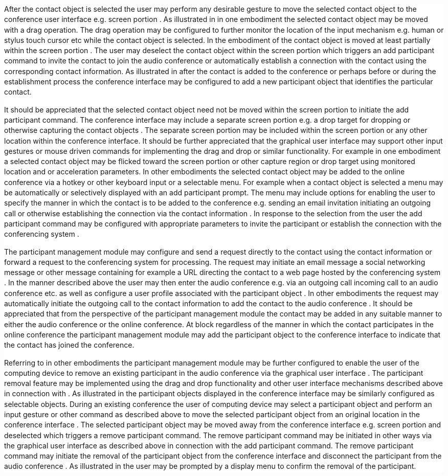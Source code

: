 After the contact object is selected the user may perform any desirable gesture to move the selected contact object to the conference user interface e.g. screen portion . As illustrated in in one embodiment the selected contact object may be moved with a drag operation. The drag operation may be configured to further monitor the location of the input mechanism e.g. human or stylus touch cursor etc while the contact object is selected. In the embodiment of the contact object is moved at least partially within the screen portion . The user may deselect the contact object within the screen portion which triggers an add participant command to invite the contact to join the audio conference or automatically establish a connection with the contact using the corresponding contact information. As illustrated in after the contact is added to the conference or perhaps before or during the establishment process the conference interface may be configured to add a new participant object that identifies the particular contact.

It should be appreciated that the selected contact object need not be moved within the screen portion to initiate the add participant command. The conference interface may include a separate screen portion e.g. a drop target for dropping or otherwise capturing the contact objects . The separate screen portion may be included within the screen portion or any other location within the conference interface. It should be further appreciated that the graphical user interface may support other input gestures or mouse driven commands for implementing the drag and drop or similar functionality. For example in one embodiment a selected contact object may be flicked toward the screen portion or other capture region or drop target using monitored location and or acceleration parameters. In other embodiments the selected contact object may be added to the online conference via a hotkey or other keyboard input or a selectable menu. For example when a contact object is selected a menu may be automatically or selectively displayed with an add participant prompt. The menu may include options for enabling the user to specify the manner in which the contact is to be added to the conference e.g. sending an email invitation initiating an outgoing call or otherwise establishing the connection via the contact information . In response to the selection from the user the add participant command may be configured with appropriate parameters to invite the participant or establish the connection with the conferencing system .

The participant management module may configure and send a request directly to the contact using the contact information or forward a request to the conferencing system for processing. The request may initiate an email message a social networking message or other message containing for example a URL directing the contact to a web page hosted by the conferencing system . In the manner described above the user may then enter the audio conference e.g. via an outgoing call incoming call to an audio conference etc. as well as configure a user profile associated with the participant object . In other embodiments the request may automatically initiate the outgoing call to the contact information to add the contact to the audio conference . It should be appreciated that from the perspective of the participant management module the contact may be added in any suitable manner to either the audio conference or the online conference. At block regardless of the manner in which the contact participates in the online conference the participant management module may add the participant object to the conference interface to indicate that the contact has joined the conference.

Referring to in other embodiments the participant management module may be further configured to enable the user of the computing device to remove an existing participant in the audio conference via the graphical user interface . The participant removal feature may be implemented using the drag and drop functionality and other user interface mechanisms described above in connection with . As illustrated in the participant objects displayed in the conference interface may be similarly configured as selectable objects. During an existing conference the user of computing device may select a participant object and perform an input gesture or other command as described above to move the selected participant object from an original location in the conference interface . The selected participant object may be moved away from the conference interface e.g. screen portion and deselected which triggers a remove participant command. The remove participant command may be initiated in other ways via the graphical user interface as described above in connection with the add participant command. The remove participant command may initiate the removal of the participant object from the conference interface and disconnect the participant from the audio conference . As illustrated in the user may be prompted by a display menu to confirm the removal of the participant.
